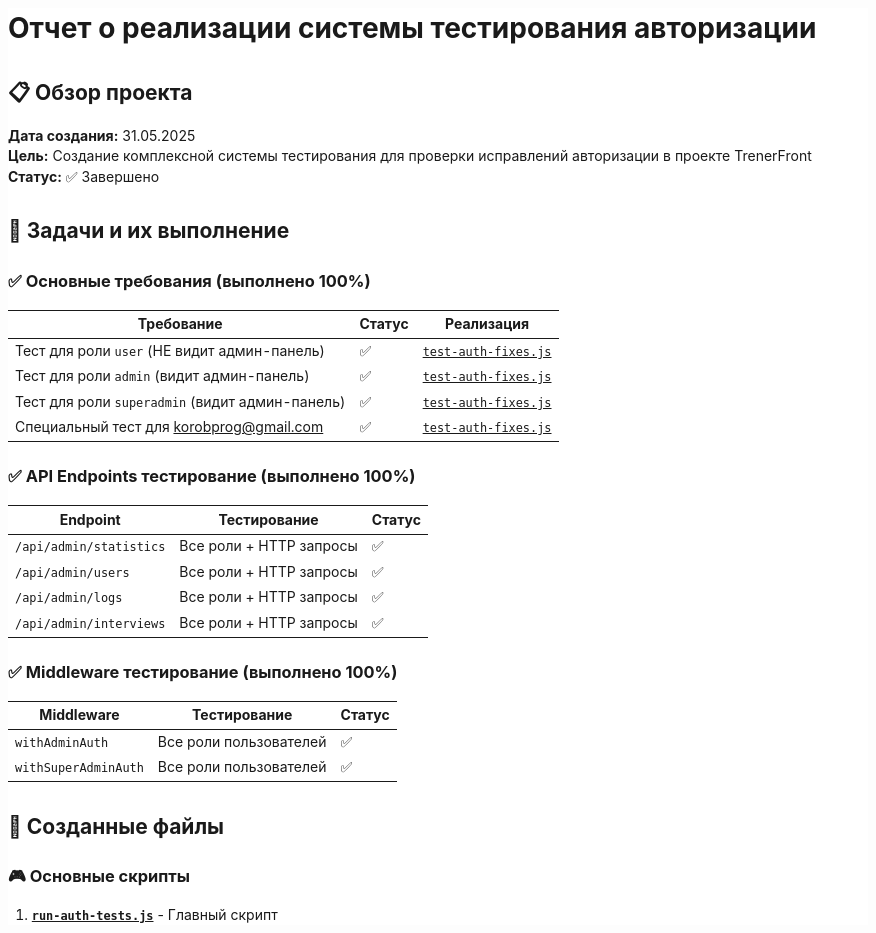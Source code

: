 # Отчет о реализации системы тестирования авторизации

## 📋 Обзор проекта

**Дата создания:** 31.05.2025  
**Цель:** Создание комплексной системы тестирования для проверки исправлений авторизации в проекте TrenerFront  
**Статус:** ✅ Завершено

## 🎯 Задачи и их выполнение

### ✅ Основные требования (выполнено 100%)

| Требование                                      | Статус | Реализация                                   |
| ----------------------------------------------- | ------ | -------------------------------------------- |
| Тест для роли `user` (НЕ видит админ-панель)    | ✅     | [`test-auth-fixes.js`](./test-auth-fixes.js) |
| Тест для роли `admin` (видит админ-панель)      | ✅     | [`test-auth-fixes.js`](./test-auth-fixes.js) |
| Тест для роли `superadmin` (видит админ-панель) | ✅     | [`test-auth-fixes.js`](./test-auth-fixes.js) |
| Специальный тест для korobprog@gmail.com        | ✅     | [`test-auth-fixes.js`](./test-auth-fixes.js) |

### ✅ API Endpoints тестирование (выполнено 100%)

| Endpoint                | Тестирование            | Статус |
| ----------------------- | ----------------------- | ------ |
| `/api/admin/statistics` | Все роли + HTTP запросы | ✅     |
| `/api/admin/users`      | Все роли + HTTP запросы | ✅     |
| `/api/admin/logs`       | Все роли + HTTP запросы | ✅     |
| `/api/admin/interviews` | Все роли + HTTP запросы | ✅     |

### ✅ Middleware тестирование (выполнено 100%)

| Middleware           | Тестирование           | Статус |
| -------------------- | ---------------------- | ------ |
| `withAdminAuth`      | Все роли пользователей | ✅     |
| `withSuperAdminAuth` | Все роли пользователей | ✅     |

## 📁 Созданные файлы

### 🎮 Основные скрипты

1. **[`run-auth-tests.js`](./run-auth-tests.js)** - Главный скрипт
